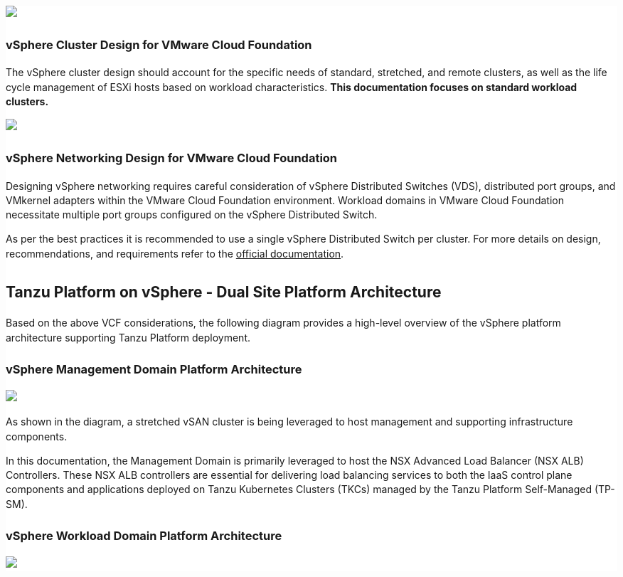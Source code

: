 ![](./img/tpsm-ag-on-vsphere/vcenter-server-instance-diag.png)

<a id=vsphere-cluster-design-for-vmware-cloud-foundation> </a> 

### vSphere Cluster Design for VMware Cloud Foundation  

The vSphere cluster design should account for the specific needs of standard, stretched, and remote clusters, as well as the life cycle management of ESXi hosts based on workload characteristics.  **This documentation focuses on standard workload clusters.**

![](./img/tpsm-ag-on-vsphere/domain-esxi-diag.png)

<a id=vsphere-networking-design-for-vmware-cloud-foundation> </a> 

### vSphere Networking Design for VMware Cloud Foundation  

Designing vSphere networking requires careful consideration of vSphere Distributed Switches (VDS), distributed port groups, and VMkernel adapters within the VMware Cloud Foundation environment. Workload domains in VMware Cloud Foundation necessitate multiple port groups configured on the vSphere Distributed Switch.

As per the best practices it is recommended to ​​use a single vSphere Distributed Switch per cluster. For more details on design, recommendations, and requirements refer to the [official documentation](https://docs.vmware.com/en/VMware-Cloud-Foundation/5.2/vcf-design/GUID-611238ED-60FE-4DEE-A735-0016640DE5DD.html).

<a id=tanzu-platform-on-vsphere---dual-site-platform-architecture> </a> 

## Tanzu Platform on vSphere \- Dual Site Platform Architecture  

Based on the above VCF considerations, the following diagram provides a high-level overview of the vSphere platform architecture supporting Tanzu Platform deployment. 

<a id=vsphere-management-domain-platform-architecture> </a> 

### vSphere Management Domain Platform Architecture  

![](./img/tpsm-ag-on-vsphere/vs-mgmt-domain.png)

As shown in the diagram, a stretched vSAN cluster is being leveraged to host management and supporting infrastructure components. 

In this documentation, the Management Domain is primarily leveraged to host the NSX Advanced Load Balancer (NSX ALB) Controllers. These NSX ALB controllers are essential for delivering load balancing services to both the IaaS control plane components and applications deployed on Tanzu Kubernetes Clusters (TKCs) managed by the Tanzu Platform Self-Managed (TP-SM).

<a id=vsphere-workload-domain-platform-architecture> </a> 

### vSphere Workload Domain Platform Architecture  

![](./img/tpsm-ag-on-vsphere/vs-workload-domain.png)
